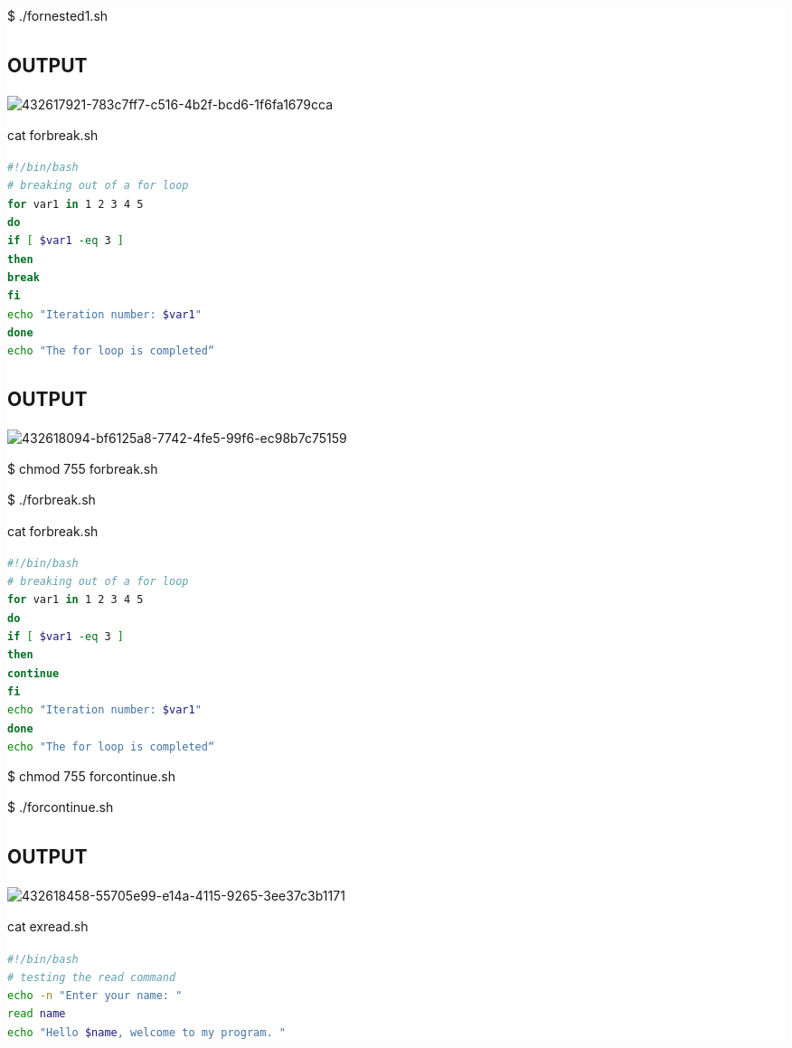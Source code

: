 $ ./fornested1.sh 
 ## OUTPUT
![432617921-783c7ff7-c516-4b2f-bcd6-1f6fa1679cca](https://github.com/user-attachments/assets/19ee7986-d617-43cc-93b2-b9f23d132b6c)

 
cat forbreak.sh 
```bash
#!/bin/bash
# breaking out of a for loop
for var1 in 1 2 3 4 5
do
if [ $var1 -eq 3 ]
then
break
fi
echo "Iteration number: $var1"
done
echo "The for loop is completed“
```
## OUTPUT
![432618094-bf6125a8-7742-4fe5-99f6-ec98b7c75159](https://github.com/user-attachments/assets/5bdaf0bd-63c5-4f55-8c3b-5fc814f2ecab)


$ chmod 755 forbreak.sh
 
$ ./forbreak.sh 
 
cat forbreak.sh 
```bash
#!/bin/bash
# breaking out of a for loop
for var1 in 1 2 3 4 5
do
if [ $var1 -eq 3 ]
then
continue
fi
echo "Iteration number: $var1"
done
echo "The for loop is completed“
```

 
$ chmod 755 forcontinue.sh
 
$ ./forcontinue.sh 
## OUTPUT
 ![432618458-55705e99-e14a-4115-9265-3ee37c3b1171](https://github.com/user-attachments/assets/891ee5ee-c783-41cb-9b82-09f502ff4eb9)

cat exread.sh 
```bash
#!/bin/bash
# testing the read command
echo -n "Enter your name: "
read name
echo "Hello $name, welcome to my program. "
 ```
 